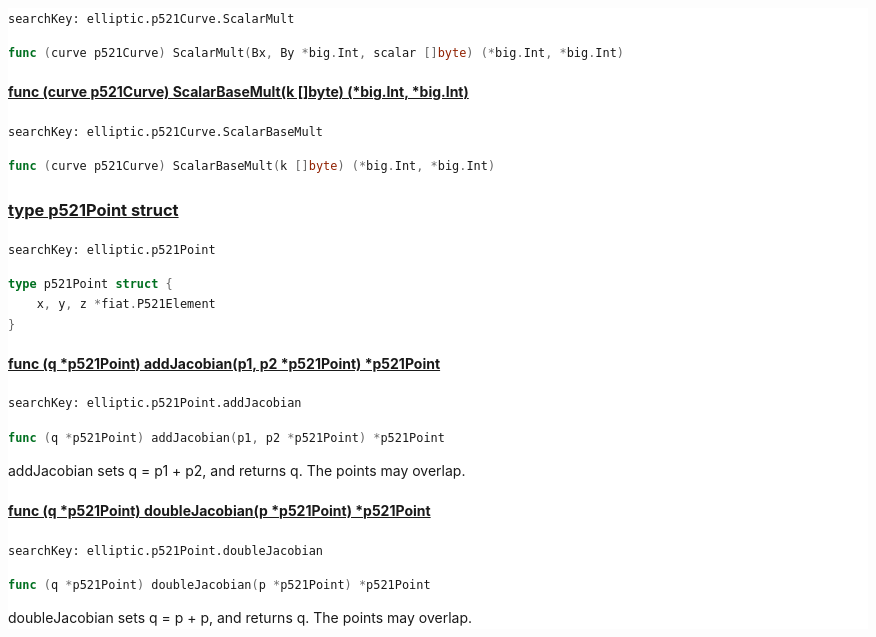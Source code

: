 ```
searchKey: elliptic.p521Curve.ScalarMult
```

```Go
func (curve p521Curve) ScalarMult(Bx, By *big.Int, scalar []byte) (*big.Int, *big.Int)
```

#### <a id="p521Curve.ScalarBaseMult" href="#p521Curve.ScalarBaseMult">func (curve p521Curve) ScalarBaseMult(k []byte) (*big.Int, *big.Int)</a>

```
searchKey: elliptic.p521Curve.ScalarBaseMult
```

```Go
func (curve p521Curve) ScalarBaseMult(k []byte) (*big.Int, *big.Int)
```

### <a id="p521Point" href="#p521Point">type p521Point struct</a>

```
searchKey: elliptic.p521Point
```

```Go
type p521Point struct {
	x, y, z *fiat.P521Element
}
```

#### <a id="p521Point.addJacobian" href="#p521Point.addJacobian">func (q *p521Point) addJacobian(p1, p2 *p521Point) *p521Point</a>

```
searchKey: elliptic.p521Point.addJacobian
```

```Go
func (q *p521Point) addJacobian(p1, p2 *p521Point) *p521Point
```

addJacobian sets q = p1 + p2, and returns q. The points may overlap. 

#### <a id="p521Point.doubleJacobian" href="#p521Point.doubleJacobian">func (q *p521Point) doubleJacobian(p *p521Point) *p521Point</a>

```
searchKey: elliptic.p521Point.doubleJacobian
```

```Go
func (q *p521Point) doubleJacobian(p *p521Point) *p521Point
```

doubleJacobian sets q = p + p, and returns q. The points may overlap. 
